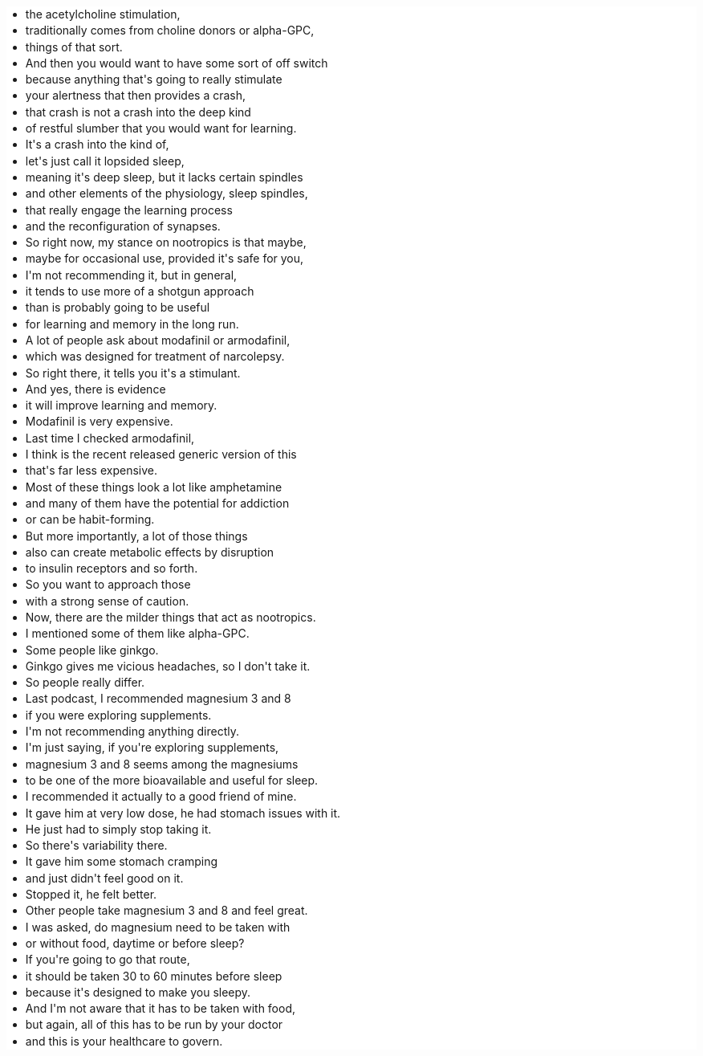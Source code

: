 *  the acetylcholine stimulation,
*  traditionally comes from choline donors or alpha-GPC,
*  things of that sort.
*  And then you would want to have some sort of off switch
*  because anything that's going to really stimulate
*  your alertness that then provides a crash,
*  that crash is not a crash into the deep kind
*  of restful slumber that you would want for learning.
*  It's a crash into the kind of,
*  let's just call it lopsided sleep,
*  meaning it's deep sleep, but it lacks certain spindles
*  and other elements of the physiology, sleep spindles,
*  that really engage the learning process
*  and the reconfiguration of synapses.
*  So right now, my stance on nootropics is that maybe,
*  maybe for occasional use, provided it's safe for you,
*  I'm not recommending it, but in general,
*  it tends to use more of a shotgun approach
*  than is probably going to be useful
*  for learning and memory in the long run.
*  A lot of people ask about modafinil or armodafinil,
*  which was designed for treatment of narcolepsy.
*  So right there, it tells you it's a stimulant.
*  And yes, there is evidence
*  it will improve learning and memory.
*  Modafinil is very expensive.
*  Last time I checked armodafinil,
*  I think is the recent released generic version of this
*  that's far less expensive.
*  Most of these things look a lot like amphetamine
*  and many of them have the potential for addiction
*  or can be habit-forming.
*  But more importantly, a lot of those things
*  also can create metabolic effects by disruption
*  to insulin receptors and so forth.
*  So you want to approach those
*  with a strong sense of caution.
*  Now, there are the milder things that act as nootropics.
*  I mentioned some of them like alpha-GPC.
*  Some people like ginkgo.
*  Ginkgo gives me vicious headaches, so I don't take it.
*  So people really differ.
*  Last podcast, I recommended magnesium 3 and 8
*  if you were exploring supplements.
*  I'm not recommending anything directly.
*  I'm just saying, if you're exploring supplements,
*  magnesium 3 and 8 seems among the magnesiums
*  to be one of the more bioavailable and useful for sleep.
*  I recommended it actually to a good friend of mine.
*  It gave him at very low dose, he had stomach issues with it.
*  He just had to simply stop taking it.
*  So there's variability there.
*  It gave him some stomach cramping
*  and just didn't feel good on it.
*  Stopped it, he felt better.
*  Other people take magnesium 3 and 8 and feel great.
*  I was asked, do magnesium need to be taken with
*  or without food, daytime or before sleep?
*  If you're going to go that route,
*  it should be taken 30 to 60 minutes before sleep
*  because it's designed to make you sleepy.
*  And I'm not aware that it has to be taken with food,
*  but again, all of this has to be run by your doctor
*  and this is your healthcare to govern.